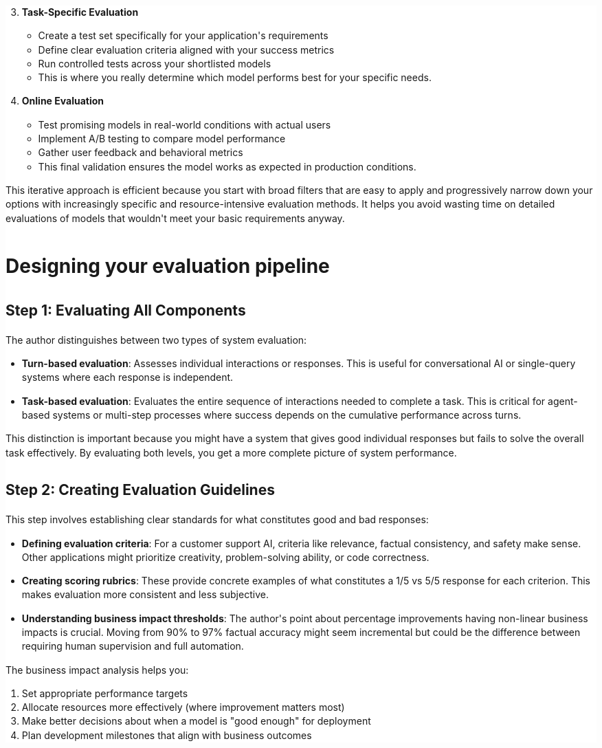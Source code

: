 3. **Task-Specific Evaluation**

   - Create a test set specifically for your application's requirements
   - Define clear evaluation criteria aligned with your success metrics
   - Run controlled tests across your shortlisted models
   - This is where you really determine which model performs best for your specific needs.

4. **Online Evaluation**
   - Test promising models in real-world conditions with actual users
   - Implement A/B testing to compare model performance
   - Gather user feedback and behavioral metrics
   - This final validation ensures the model works as expected in production conditions.

This iterative approach is efficient because you start with broad filters that are easy to apply and progressively narrow down your options with increasingly specific and resource-intensive evaluation methods. It helps you avoid wasting time on detailed evaluations of models that wouldn't meet your basic requirements anyway.

# Designing your evaluation pipeline

## Step 1: Evaluating All Components

The author distinguishes between two types of system evaluation:

- **Turn-based evaluation**: Assesses individual interactions or responses. This is useful for conversational AI or single-query systems where each response is independent.

- **Task-based evaluation**: Evaluates the entire sequence of interactions needed to complete a task. This is critical for agent-based systems or multi-step processes where success depends on the cumulative performance across turns.

This distinction is important because you might have a system that gives good individual responses but fails to solve the overall task effectively. By evaluating both levels, you get a more complete picture of system performance.

## Step 2: Creating Evaluation Guidelines

This step involves establishing clear standards for what constitutes good and bad responses:

- **Defining evaluation criteria**: For a customer support AI, criteria like relevance, factual consistency, and safety make sense. Other applications might prioritize creativity, problem-solving ability, or code correctness.

- **Creating scoring rubrics**: These provide concrete examples of what constitutes a 1/5 vs 5/5 response for each criterion. This makes evaluation more consistent and less subjective.

- **Understanding business impact thresholds**: The author's point about percentage improvements having non-linear business impacts is crucial. Moving from 90% to 97% factual accuracy might seem incremental but could be the difference between requiring human supervision and full automation.

The business impact analysis helps you:

1. Set appropriate performance targets
2. Allocate resources more effectively (where improvement matters most)
3. Make better decisions about when a model is "good enough" for deployment
4. Plan development milestones that align with business outcomes
